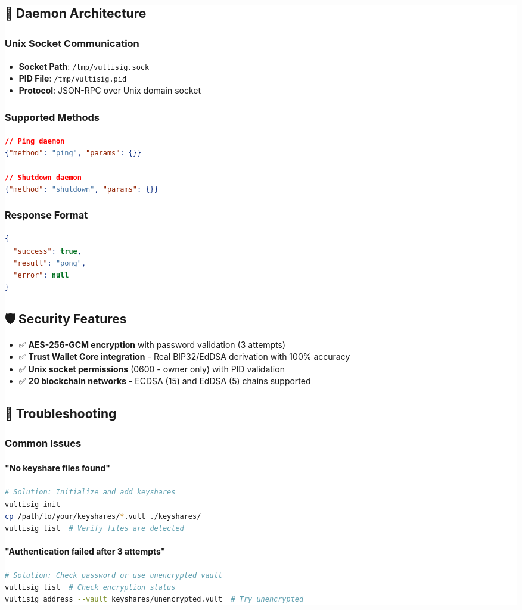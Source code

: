 ## 🔄 Daemon Architecture

### Unix Socket Communication
- **Socket Path**: `/tmp/vultisig.sock`
- **PID File**: `/tmp/vultisig.pid`
- **Protocol**: JSON-RPC over Unix domain socket

### Supported Methods
```json
// Ping daemon
{"method": "ping", "params": {}}

// Shutdown daemon
{"method": "shutdown", "params": {}}
```

### Response Format
```json
{
  "success": true,
  "result": "pong",
  "error": null
}
```

## 🛡️ Security Features
- ✅ **AES-256-GCM encryption** with password validation (3 attempts)
- ✅ **Trust Wallet Core integration** - Real BIP32/EdDSA derivation with 100% accuracy
- ✅ **Unix socket permissions** (0600 - owner only) with PID validation
- ✅ **20 blockchain networks** - ECDSA (15) and EdDSA (5) chains supported

## 🚨 Troubleshooting

### Common Issues

#### "No keyshare files found"
```bash
# Solution: Initialize and add keyshares
vultisig init
cp /path/to/your/keyshares/*.vult ./keyshares/
vultisig list  # Verify files are detected
```

#### "Authentication failed after 3 attempts"
```bash
# Solution: Check password or use unencrypted vault
vultisig list  # Check encryption status
vultisig address --vault keyshares/unencrypted.vult  # Try unencrypted
```

